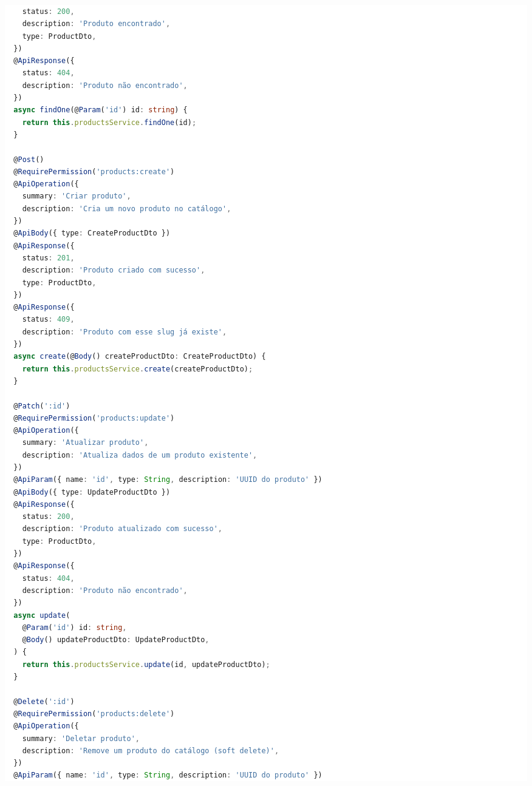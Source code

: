 ```typescript
    status: 200,
    description: 'Produto encontrado',
    type: ProductDto,
  })
  @ApiResponse({
    status: 404,
    description: 'Produto não encontrado',
  })
  async findOne(@Param('id') id: string) {
    return this.productsService.findOne(id);
  }

  @Post()
  @RequirePermission('products:create')
  @ApiOperation({
    summary: 'Criar produto',
    description: 'Cria um novo produto no catálogo',
  })
  @ApiBody({ type: CreateProductDto })
  @ApiResponse({
    status: 201,
    description: 'Produto criado com sucesso',
    type: ProductDto,
  })
  @ApiResponse({
    status: 409,
    description: 'Produto com esse slug já existe',
  })
  async create(@Body() createProductDto: CreateProductDto) {
    return this.productsService.create(createProductDto);
  }

  @Patch(':id')
  @RequirePermission('products:update')
  @ApiOperation({
    summary: 'Atualizar produto',
    description: 'Atualiza dados de um produto existente',
  })
  @ApiParam({ name: 'id', type: String, description: 'UUID do produto' })
  @ApiBody({ type: UpdateProductDto })
  @ApiResponse({
    status: 200,
    description: 'Produto atualizado com sucesso',
    type: ProductDto,
  })
  @ApiResponse({
    status: 404,
    description: 'Produto não encontrado',
  })
  async update(
    @Param('id') id: string,
    @Body() updateProductDto: UpdateProductDto,
  ) {
    return this.productsService.update(id, updateProductDto);
  }

  @Delete(':id')
  @RequirePermission('products:delete')
  @ApiOperation({
    summary: 'Deletar produto',
    description: 'Remove um produto do catálogo (soft delete)',
  })
  @ApiParam({ name: 'id', type: String, description: 'UUID do produto' })
```